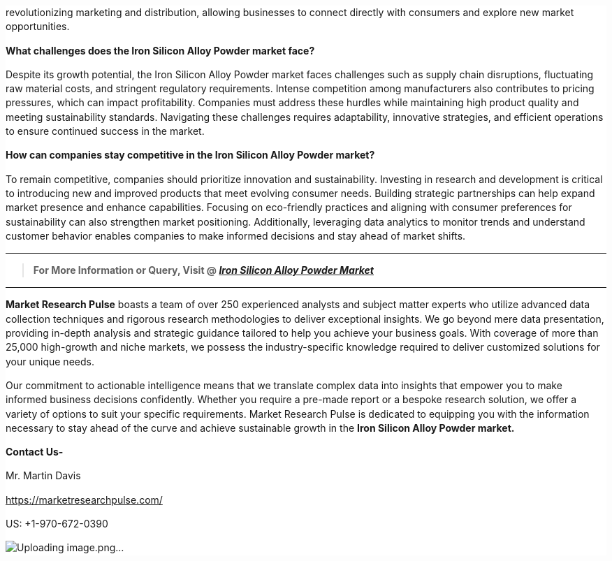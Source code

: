 revolutionizing marketing and distribution, allowing businesses to connect directly with consumers and explore new market opportunities.</p><p><strong>What challenges does the Iron Silicon Alloy Powder market face?</strong></p><p>Despite its growth potential, the Iron Silicon Alloy Powder market faces challenges such as supply chain disruptions, fluctuating raw material costs, and stringent regulatory requirements. Intense competition among manufacturers also contributes to pricing pressures, which can impact profitability. Companies must address these hurdles while maintaining high product quality and meeting sustainability standards. Navigating these challenges requires adaptability, innovative strategies, and efficient operations to ensure continued success in the market.</p><p><strong>How can companies stay competitive in the Iron Silicon Alloy Powder market?</strong></p><p>To remain competitive, companies should prioritize innovation and sustainability. Investing in research and development is critical to introducing new and improved products that meet evolving consumer needs. Building strategic partnerships can help expand market presence and enhance capabilities. Focusing on eco-friendly practices and aligning with consumer preferences for sustainability can also strengthen market positioning. Additionally, leveraging data analytics to monitor trends and understand customer behavior enables companies to make informed decisions and stay ahead of market shifts.</p><hr /><blockquote><p><strong>For More Information or Query, Visit @&nbsp;<em><a href="https://marketresearchpulse.com/report/145968/iron-silicon-alloy-powder-market?utm_source=Linkedin&utm_medium=0114">Iron Silicon Alloy Powder Market</a></em></strong></p></blockquote><hr /><p><strong>Market Research Pulse</strong> boasts a team of over 250 experienced analysts and subject matter experts who utilize advanced data collection techniques and rigorous research methodologies to deliver exceptional insights. We go beyond mere data presentation, providing in-depth analysis and strategic guidance tailored to help you achieve your business goals. With coverage of more than 25,000 high-growth and niche markets, we possess the industry-specific knowledge required to deliver customized solutions for your unique needs.</p><p>Our commitment to actionable intelligence means that we translate complex data into insights that empower you to make informed business decisions confidently. Whether you require a pre-made report or a bespoke research solution, we offer a variety of options to suit your specific requirements. Market Research Pulse is dedicated to equipping you with the information necessary to stay ahead of the curve and achieve sustainable growth in the <strong>Iron Silicon Alloy Powder market.</strong></p><p><strong>Contact Us-</strong></p><p>Mr. Martin Davis</p><p>https://marketresearchpulse.com/</p><p>US: +1-970-672-0390</p>
![Uploading image.png…]()
